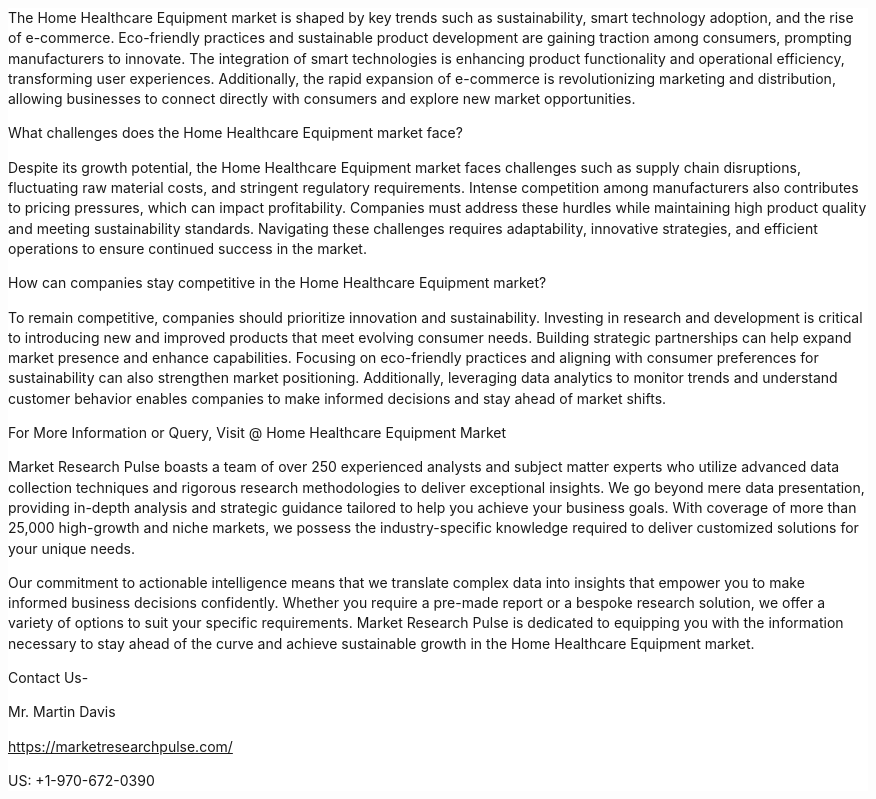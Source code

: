 The Home Healthcare Equipment market is shaped by key trends such as sustainability, smart technology adoption, and the rise of e-commerce. Eco-friendly practices and sustainable product development are gaining traction among consumers, prompting manufacturers to innovate. The integration of smart technologies is enhancing product functionality and operational efficiency, transforming user experiences. Additionally, the rapid expansion of e-commerce is revolutionizing marketing and distribution, allowing businesses to connect directly with consumers and explore new market opportunities.

What challenges does the Home Healthcare Equipment market face?

Despite its growth potential, the Home Healthcare Equipment market faces challenges such as supply chain disruptions, fluctuating raw material costs, and stringent regulatory requirements. Intense competition among manufacturers also contributes to pricing pressures, which can impact profitability. Companies must address these hurdles while maintaining high product quality and meeting sustainability standards. Navigating these challenges requires adaptability, innovative strategies, and efficient operations to ensure continued success in the market.

How can companies stay competitive in the Home Healthcare Equipment market?

To remain competitive, companies should prioritize innovation and sustainability. Investing in research and development is critical to introducing new and improved products that meet evolving consumer needs. Building strategic partnerships can help expand market presence and enhance capabilities. Focusing on eco-friendly practices and aligning with consumer preferences for sustainability can also strengthen market positioning. Additionally, leveraging data analytics to monitor trends and understand customer behavior enables companies to make informed decisions and stay ahead of market shifts.

For More Information or Query, Visit @ Home Healthcare Equipment Market

Market Research Pulse boasts a team of over 250 experienced analysts and subject matter experts who utilize advanced data collection techniques and rigorous research methodologies to deliver exceptional insights. We go beyond mere data presentation, providing in-depth analysis and strategic guidance tailored to help you achieve your business goals. With coverage of more than 25,000 high-growth and niche markets, we possess the industry-specific knowledge required to deliver customized solutions for your unique needs.

Our commitment to actionable intelligence means that we translate complex data into insights that empower you to make informed business decisions confidently. Whether you require a pre-made report or a bespoke research solution, we offer a variety of options to suit your specific requirements. Market Research Pulse is dedicated to equipping you with the information necessary to stay ahead of the curve and achieve sustainable growth in the Home Healthcare Equipment market.

Contact Us-

Mr. Martin Davis

https://marketresearchpulse.com/

US: +1-970-672-0390
